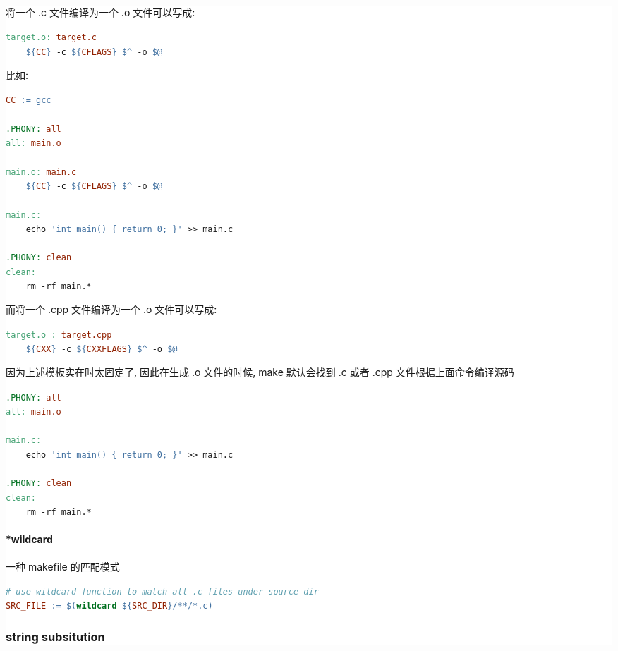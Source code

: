 将一个 .c 文件编译为一个 .o 文件可以写成:

```makefile
target.o: target.c
	${CC} -c ${CFLAGS} $^ -o $@
```

比如:

```makefile
CC := gcc

.PHONY: all
all: main.o

main.o: main.c
	${CC} -c ${CFLAGS} $^ -o $@

main.c:
	echo 'int main() { return 0; }' >> main.c
	
.PHONY: clean
clean: 
	rm -rf main.*
```

而将一个 .cpp 文件编译为一个 .o 文件可以写成:

```makefile
target.o : target.cpp
	${CXX} -c ${CXXFLAGS} $^ -o $@
```

因为上述模板实在时太固定了, 因此在生成 .o 文件的时候, make 默认会找到 .c 或者 .cpp 文件根据上面命令编译源码

```makefile
.PHONY: all
all: main.o

main.c: 
	echo 'int main() { return 0; }' >> main.c

.PHONY: clean
clean: 
	rm -rf main.*
```

#### *wildcard

一种 makefile 的匹配模式

```makefile
# use wildcard function to match all .c files under source dir
SRC_FILE := $(wildcard ${SRC_DIR}/**/*.c)	
```

### string subsitution
